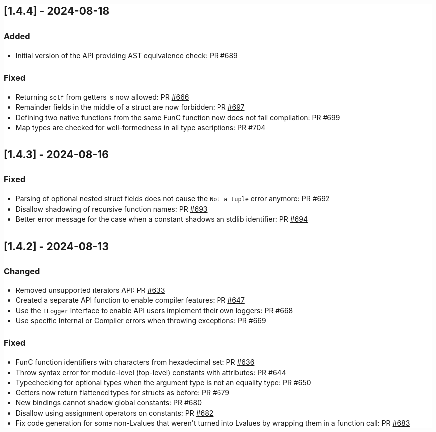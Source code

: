 ## [1.4.4] - 2024-08-18

### Added

- Initial version of the API providing AST equivalence check: PR [#689](https://github.com/tact-lang/tact/pull/689)

### Fixed

- Returning `self` from getters is now allowed: PR [#666](https://github.com/tact-lang/tact/pull/666)
- Remainder fields in the middle of a struct are now forbidden: PR [#697](https://github.com/tact-lang/tact/pull/697)
- Defining two native functions from the same FunC function now does not fail compilation: PR [#699](https://github.com/tact-lang/tact/pull/699)
- Map types are checked for well-formedness in all type ascriptions: PR [#704](https://github.com/tact-lang/tact/pull/704)

## [1.4.3] - 2024-08-16

### Fixed

- Parsing of optional nested struct fields does not cause the `Not a tuple` error anymore: PR [#692](https://github.com/tact-lang/tact/pull/692)
- Disallow shadowing of recursive function names: PR [#693](https://github.com/tact-lang/tact/pull/693)
- Better error message for the case when a constant shadows an stdlib identifier: PR [#694](https://github.com/tact-lang/tact/pull/694)

## [1.4.2] - 2024-08-13

### Changed

- Removed unsupported iterators API: PR [#633](https://github.com/tact-lang/tact/pull/633)
- Created a separate API function to enable compiler features: PR [#647](https://github.com/tact-lang/tact/pull/647)
- Use the `ILogger` interface to enable API users implement their own loggers: PR [#668](https://github.com/tact-lang/tact/pull/668)
- Use specific Internal or Compiler errors when throwing exceptions: PR [#669](https://github.com/tact-lang/tact/pull/669)

### Fixed

- FunC function identifiers with characters from hexadecimal set: PR [#636](https://github.com/tact-lang/tact/pull/636)
- Throw syntax error for module-level (top-level) constants with attributes: PR [#644](https://github.com/tact-lang/tact/pull/644)
- Typechecking for optional types when the argument type is not an equality type: PR [#650](https://github.com/tact-lang/tact/pull/650)
- Getters now return flattened types for structs as before: PR [#679](https://github.com/tact-lang/tact/pull/679)
- New bindings cannot shadow global constants: PR [#680](https://github.com/tact-lang/tact/pull/680)
- Disallow using assignment operators on constants: PR [#682](https://github.com/tact-lang/tact/pull/682)
- Fix code generation for some non-Lvalues that weren't turned into Lvalues by wrapping them in a function call: PR [#683](https://github.com/tact-lang/tact/pull/683)
